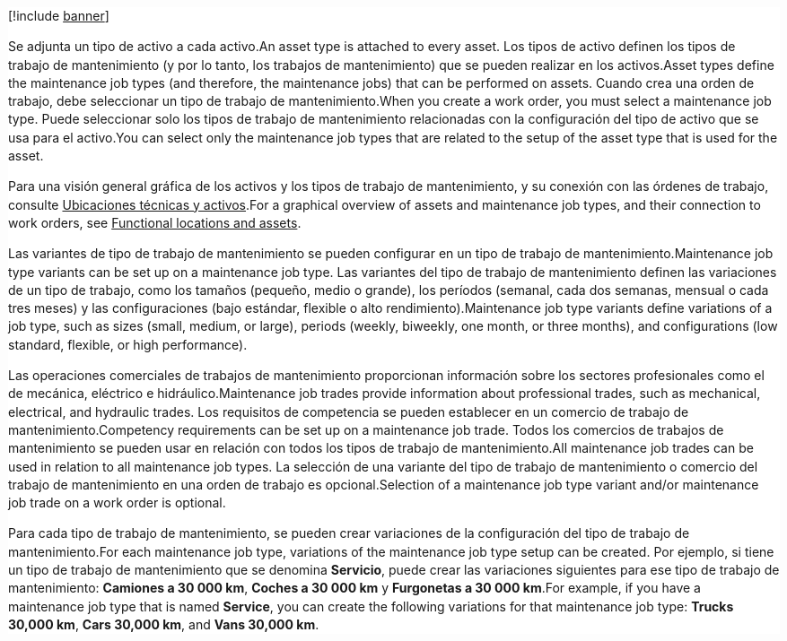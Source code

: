[!include [banner](../../includes/banner.md)]

 

<span data-ttu-id="a47ae-104">Se adjunta un tipo de activo a cada activo.</span><span class="sxs-lookup"><span data-stu-id="a47ae-104">An asset type is attached to every asset.</span></span> <span data-ttu-id="a47ae-105">Los tipos de activo definen los tipos de trabajo de mantenimiento (y por lo tanto, los trabajos de mantenimiento) que se pueden realizar en los activos.</span><span class="sxs-lookup"><span data-stu-id="a47ae-105">Asset types define the maintenance job types (and therefore, the maintenance jobs) that can be performed on assets.</span></span> <span data-ttu-id="a47ae-106">Cuando crea una orden de trabajo, debe seleccionar un tipo de trabajo de mantenimiento.</span><span class="sxs-lookup"><span data-stu-id="a47ae-106">When you create a work order, you must select a maintenance job type.</span></span> <span data-ttu-id="a47ae-107">Puede seleccionar solo los tipos de trabajo de mantenimiento relacionadas con la configuración del tipo de activo que se usa para el activo.</span><span class="sxs-lookup"><span data-stu-id="a47ae-107">You can select only the maintenance job types that are related to the setup of the asset type that is used for the asset.</span></span>

<span data-ttu-id="a47ae-108">Para una visión general gráfica de los activos y los tipos de trabajo de mantenimiento, y su conexión con las órdenes de trabajo, consulte [Ubicaciones técnicas y activos](../overview/functional-locations-and-objects.md).</span><span class="sxs-lookup"><span data-stu-id="a47ae-108">For a graphical overview of assets and maintenance job types, and their connection to work orders, see [Functional locations and assets](../overview/functional-locations-and-objects.md).</span></span>

<span data-ttu-id="a47ae-109">Las variantes de tipo de trabajo de mantenimiento se pueden configurar en un tipo de trabajo de mantenimiento.</span><span class="sxs-lookup"><span data-stu-id="a47ae-109">Maintenance job type variants can be set up on a maintenance job type.</span></span> <span data-ttu-id="a47ae-110">Las variantes del tipo de trabajo de mantenimiento definen las variaciones de un tipo de trabajo, como los tamaños (pequeño, medio o grande), los períodos (semanal, cada dos semanas, mensual o cada tres meses) y las configuraciones (bajo estándar, flexible o alto rendimiento).</span><span class="sxs-lookup"><span data-stu-id="a47ae-110">Maintenance job type variants define variations of a job type, such as sizes (small, medium, or large), periods (weekly, biweekly, one month, or three months), and configurations (low standard, flexible, or high performance).</span></span>

<span data-ttu-id="a47ae-111">Las operaciones comerciales de trabajos de mantenimiento proporcionan información sobre los sectores profesionales como el de mecánica, eléctrico e hidráulico.</span><span class="sxs-lookup"><span data-stu-id="a47ae-111">Maintenance job trades provide information about professional trades, such as mechanical, electrical, and hydraulic trades.</span></span> <span data-ttu-id="a47ae-112">Los requisitos de competencia se pueden establecer en un comercio de trabajo de mantenimiento.</span><span class="sxs-lookup"><span data-stu-id="a47ae-112">Competency requirements can be set up on a maintenance job trade.</span></span> <span data-ttu-id="a47ae-113">Todos los comercios de trabajos de mantenimiento se pueden usar en relación con todos los tipos de trabajo de mantenimiento.</span><span class="sxs-lookup"><span data-stu-id="a47ae-113">All maintenance job trades can be used in relation to all maintenance job types.</span></span> <span data-ttu-id="a47ae-114">La selección de una variante del tipo de trabajo de mantenimiento o comercio del trabajo de mantenimiento en una orden de trabajo es opcional.</span><span class="sxs-lookup"><span data-stu-id="a47ae-114">Selection of a maintenance job type variant and/or maintenance job trade on a work order is optional.</span></span>

<span data-ttu-id="a47ae-115">Para cada tipo de trabajo de mantenimiento, se pueden crear variaciones de la configuración del tipo de trabajo de mantenimiento.</span><span class="sxs-lookup"><span data-stu-id="a47ae-115">For each maintenance job type, variations of the maintenance job type setup can be created.</span></span> <span data-ttu-id="a47ae-116">Por ejemplo, si tiene un tipo de trabajo de mantenimiento que se denomina **Servicio**, puede crear las variaciones siguientes para ese tipo de trabajo de mantenimiento: **Camiones a 30 000 km**, **Coches a 30 000 km** y **Furgonetas a 30 000 km**.</span><span class="sxs-lookup"><span data-stu-id="a47ae-116">For example, if you have a maintenance job type that is named **Service**, you can create the following variations for that maintenance job type: **Trucks 30,000 km**, **Cars 30,000 km**, and **Vans 30,000 km**.</span></span>
